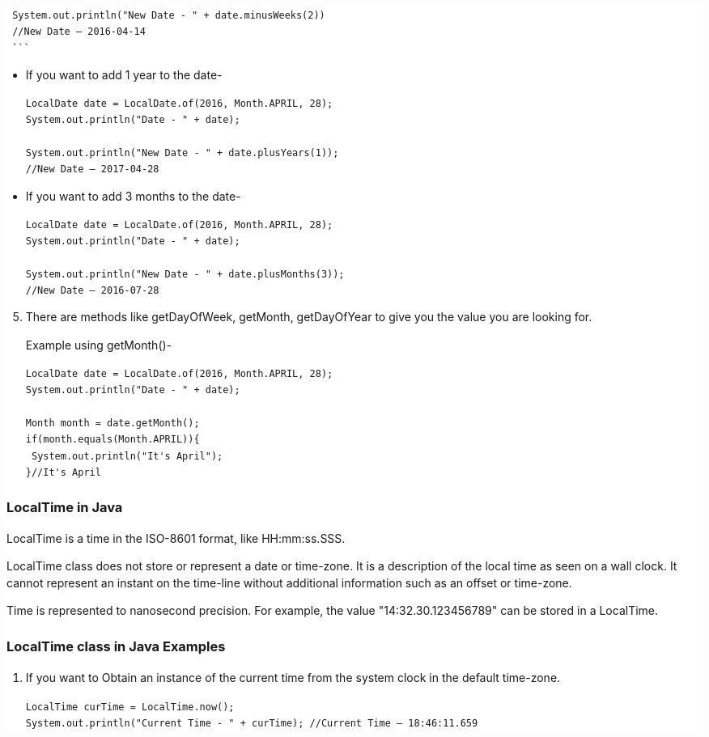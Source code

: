      System.out.println("New Date - " + date.minusWeeks(2))
     //New Date – 2016-04-14
     ```

   - If you want to add 1 year to the date-

     ```
     LocalDate date = LocalDate.of(2016, Month.APRIL, 28);
     System.out.println("Date - " + date);
       
     System.out.println("New Date - " + date.plusYears(1));
     //New Date – 2017-04-28
     ```

   - If you want to add 3 months to the date-

     ```
     LocalDate date = LocalDate.of(2016, Month.APRIL, 28);
     System.out.println("Date - " + date);
       
     System.out.println("New Date - " + date.plusMonths(3));
     //New Date – 2016-07-28
     ```

5. There are methods like getDayOfWeek, getMonth, getDayOfYear to give you the value you are looking for.

   Example using getMonth()-

   ```
   LocalDate date = LocalDate.of(2016, Month.APRIL, 28);
   System.out.println("Date - " + date);
     
   Month month = date.getMonth();
   if(month.equals(Month.APRIL)){
    System.out.println("It's April");
   }//It's April
   ```

### LocalTime in Java

LocalTime is a time in the ISO-8601 format, like HH:mm:ss.SSS.

LocalTime class does not store or represent a date or time-zone. It is a description of the local time as seen on a wall clock. It cannot represent an instant on the time-line without additional information such as an offset or time-zone.

Time is represented to nanosecond precision. For example, the value "14:32.30.123456789" can be stored in a LocalTime.

### LocalTime class in Java Examples

1. If you want to Obtain an instance of the current time from the system clock in the default time-zone.

   ```
   LocalTime curTime = LocalTime.now();
   System.out.println("Current Time - " + curTime); //Current Time – 18:46:11.659
   ```
